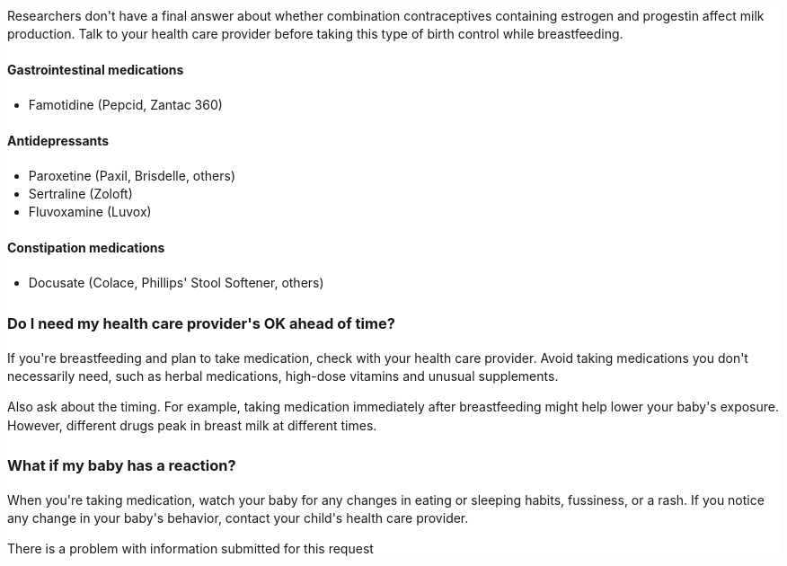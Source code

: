 
Researchers don't have a final answer about whether combination contraceptives containing estrogen and progestin affect milk production. Talk to your health care provider before taking this type of birth control while breastfeeding.


#### Gastrointestinal medications


* Famotidine (Pepcid, Zantac 360\)


#### Antidepressants


* Paroxetine (Paxil, Brisdelle, others)
* Sertraline (Zoloft)
* Fluvoxamine (Luvox)


#### Constipation medications


* Docusate (Colace, Phillips' Stool Softener, others)



### Do I need my health care provider's OK ahead of time?




If you're breastfeeding and plan to take medication, check with your health care provider. Avoid taking medications you don't necessarily need, such as herbal medications, high\-dose vitamins and unusual supplements.


Also ask about the timing. For example, taking medication immediately after breastfeeding might help lower your baby's exposure. However, different drugs peak in breast milk at different times.



### What if my baby has a reaction?




When you're taking medication, watch your baby for any changes in eating or sleeping habits, fussiness, or a rash. If you notice any change in your baby's behavior, contact your child's health care provider.









 




There is a problem with information submitted for this request